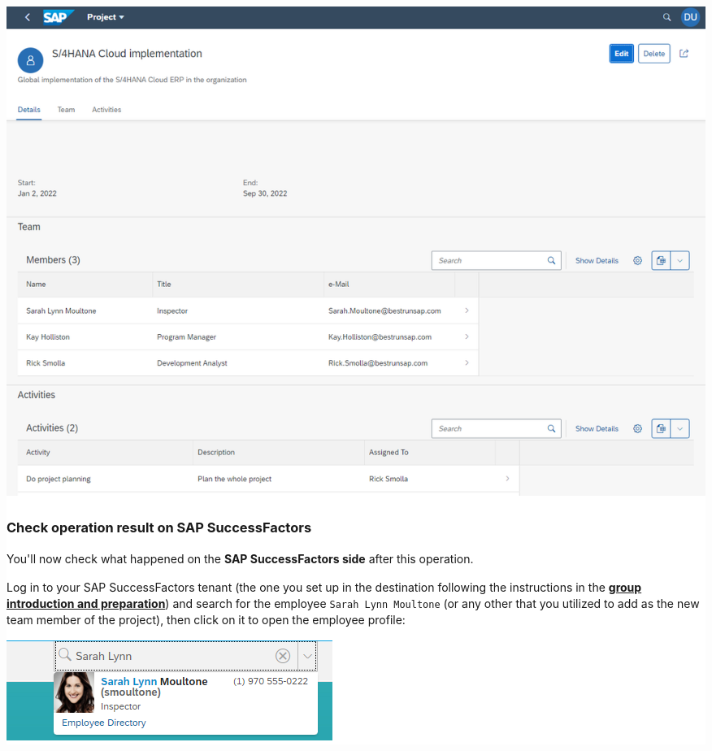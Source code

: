 ![Figure 11 – Project saved with New Team Member](project-saved.png)


### Check operation result on SAP SuccessFactors


You'll now check what happened on the **SAP SuccessFactors side** after this operation.

Log in to your SAP SuccessFactors tenant (the one you set up in the destination following the instructions in the [**group introduction and preparation**](cap-extend-sfsf-intro)) and search for the employee `Sarah Lynn Moultone` (or any other that you utilized to add as the new team member of the project), then click on it to open the employee profile:

![Figure 12 – Search Employee](search-employee.png)
